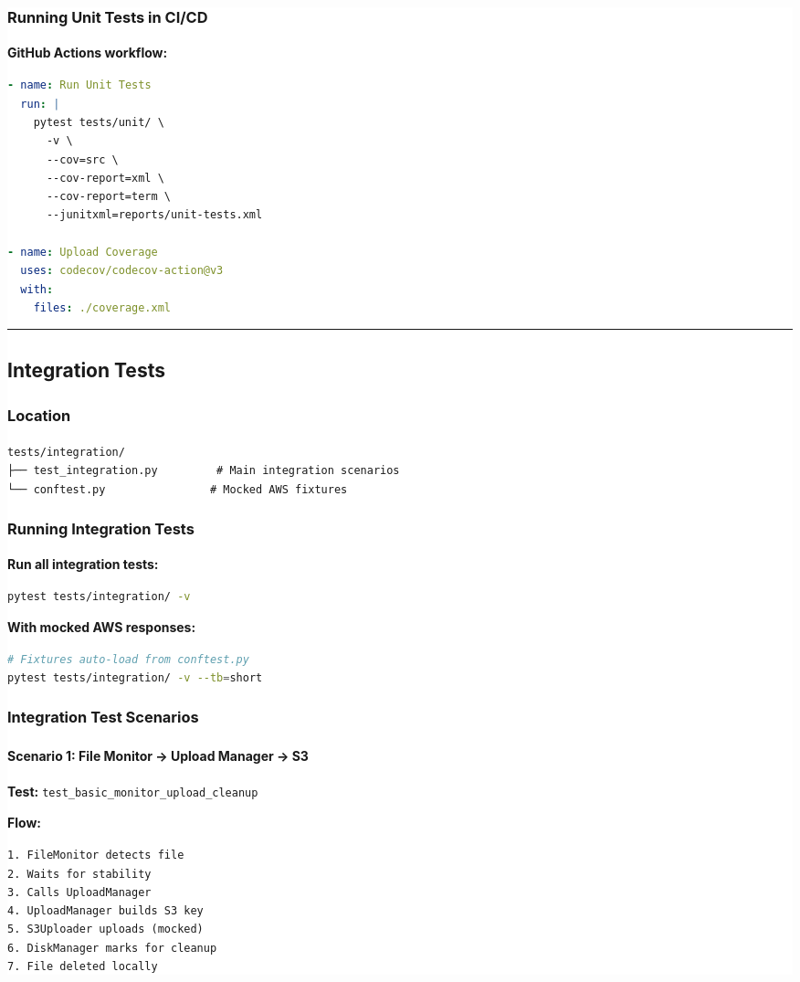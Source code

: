 
### Running Unit Tests in CI/CD

**GitHub Actions workflow:**
```yaml
- name: Run Unit Tests
  run: |
    pytest tests/unit/ \
      -v \
      --cov=src \
      --cov-report=xml \
      --cov-report=term \
      --junitxml=reports/unit-tests.xml

- name: Upload Coverage
  uses: codecov/codecov-action@v3
  with:
    files: ./coverage.xml
```

---

## Integration Tests

### Location
```
tests/integration/
├── test_integration.py         # Main integration scenarios
└── conftest.py                # Mocked AWS fixtures
```

### Running Integration Tests

**Run all integration tests:**
```bash
pytest tests/integration/ -v
```

**With mocked AWS responses:**
```bash
# Fixtures auto-load from conftest.py
pytest tests/integration/ -v --tb=short
```

### Integration Test Scenarios

#### Scenario 1: File Monitor → Upload Manager → S3
**Test:** `test_basic_monitor_upload_cleanup`

**Flow:**
```
1. FileMonitor detects file
2. Waits for stability
3. Calls UploadManager
4. UploadManager builds S3 key
5. S3Uploader uploads (mocked)
6. DiskManager marks for cleanup
7. File deleted locally
```
